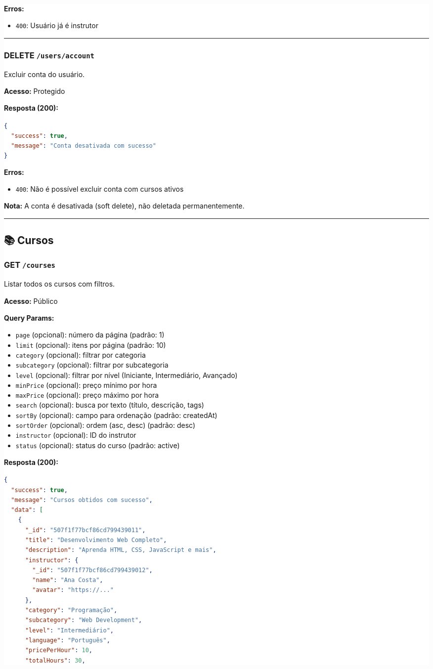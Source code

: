 **Erros:**
- `400`: Usuário já é instrutor

---

### DELETE `/users/account`
Excluir conta do usuário.

**Acesso:** Protegido

**Resposta (200):**
```json
{
  "success": true,
  "message": "Conta desativada com sucesso"
}
```

**Erros:**
- `400`: Não é possível excluir conta com cursos ativos

**Nota:** A conta é desativada (soft delete), não deletada permanentemente.

---

## 📚 Cursos

### GET `/courses`
Listar todos os cursos com filtros.

**Acesso:** Público

**Query Params:**
- `page` (opcional): número da página (padrão: 1)
- `limit` (opcional): itens por página (padrão: 10)
- `category` (opcional): filtrar por categoria
- `subcategory` (opcional): filtrar por subcategoria
- `level` (opcional): filtrar por nível (Iniciante, Intermediário, Avançado)
- `minPrice` (opcional): preço mínimo por hora
- `maxPrice` (opcional): preço máximo por hora
- `search` (opcional): busca por texto (título, descrição, tags)
- `sortBy` (opcional): campo para ordenação (padrão: createdAt)
- `sortOrder` (opcional): ordem (asc, desc) (padrão: desc)
- `instructor` (opcional): ID do instrutor
- `status` (opcional): status do curso (padrão: active)

**Resposta (200):**
```json
{
  "success": true,
  "message": "Cursos obtidos com sucesso",
  "data": [
    {
      "_id": "507f1f77bcf86cd799439011",
      "title": "Desenvolvimento Web Completo",
      "description": "Aprenda HTML, CSS, JavaScript e mais",
      "instructor": {
        "_id": "507f1f77bcf86cd799439012",
        "name": "Ana Costa",
        "avatar": "https://..."
      },
      "category": "Programação",
      "subcategory": "Web Development",
      "level": "Intermediário",
      "language": "Português",
      "pricePerHour": 10,
      "totalHours": 30,
```